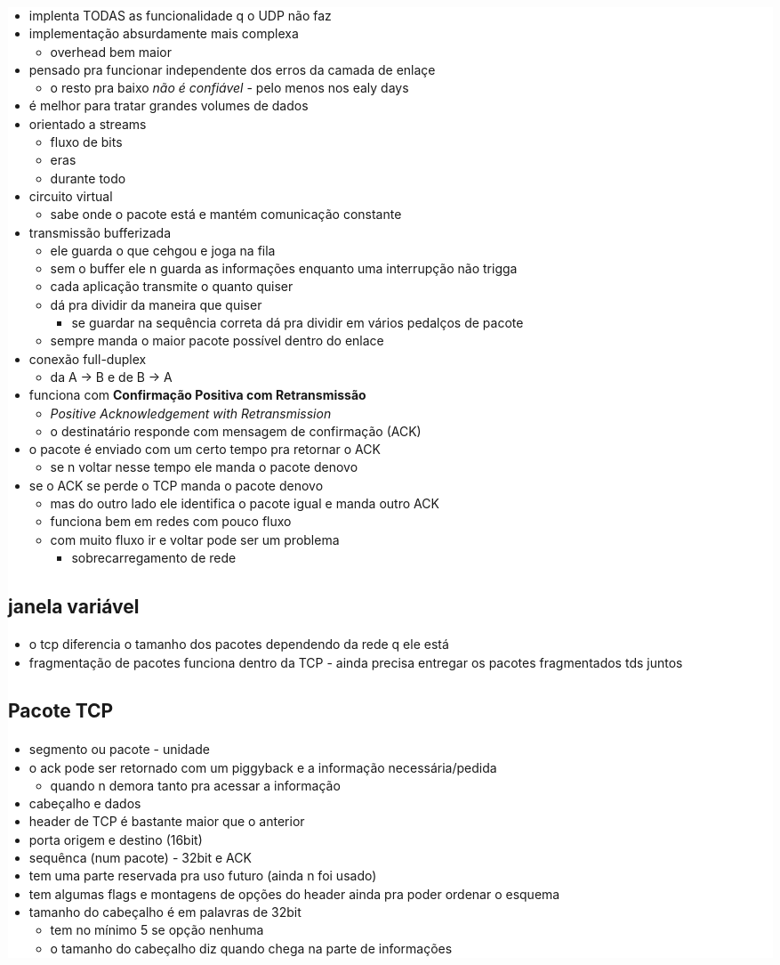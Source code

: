 - implenta TODAS as funcionalidade q o UDP não faz
- implementação absurdamente mais complexa
    - overhead bem maior
- pensado pra funcionar independente dos erros da camada de enlaçe 
    - o resto pra baixo *não é confiável* - pelo menos nos ealy days
- é melhor para tratar grandes volumes de dados
- orientado a streams
    - fluxo de bits
    - eras
    - durante todo 
- circuito virtual
    - sabe onde o pacote está e mantém comunicação constante
- transmissão bufferizada
    - ele guarda o que cehgou e joga na fila
    - sem o buffer ele n guarda as informações enquanto uma interrupção não trigga
    - cada aplicação transmite o quanto quiser
    - dá pra dividir da maneira que quiser
        - se guardar na sequência correta dá pra dividir em vários pedalços de pacote
    - sempre manda o maior pacote possível dentro do enlace
- conexão full-duplex
    - da A -> B e de B -> A
- funciona com **Confirmação Positiva com Retransmissão**
    - *Positive Acknowledgement with Retransmission*
    - o destinatário responde com mensagem de confirmação (ACK)
- o pacote é enviado com um certo tempo pra retornar o ACK
    - se n voltar nesse tempo ele manda o pacote denovo
- se o ACK se perde o TCP manda o pacote denovo
    - mas do outro lado ele identifica o pacote igual e manda outro ACK
    - funciona bem em redes com pouco fluxo
    - com muito fluxo ir e voltar pode ser um problema
        - sobrecarregamento de rede
## janela variável 
- o tcp diferencia o tamanho dos pacotes dependendo da rede q ele está
- fragmentação de pacotes funciona dentro da TCP - ainda precisa entregar os pacotes fragmentados tds juntos 

## Pacote TCP
- segmento ou pacote - unidade
- o ack pode ser retornado com um piggyback e a informação necessária/pedida
    - quando n demora tanto pra acessar a informação
- cabeçalho e dados
- header de TCP é bastante maior que o anterior
- porta origem e destino (16bit)
- sequênca (num pacote) - 32bit e ACK
- tem uma parte reservada pra uso futuro (ainda n foi usado)
- tem algumas flags e montagens de opções do header ainda pra poder ordenar o esquema
- tamanho do cabeçalho é em palavras de 32bit
    - tem no mínimo 5 se opção nenhuma
    - o tamanho do cabeçalho diz quando chega na parte de informações
